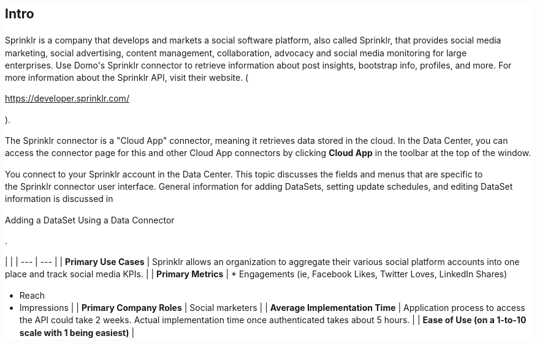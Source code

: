 

Intro
-------

Sprinklr is a company that develops and markets a social software platform, also called Sprinklr, that provides social media marketing, social advertising, content management, collaboration, advocacy and social media monitoring for large enterprises. Use Domo's Sprinklr connector to retrieve information about post insights, bootstrap info, profiles, and more. For more information about the Sprinklr API, visit their website. (

https://developer.sprinklr.com/

).


 The Sprinklr connector is a "Cloud App" connector, meaning it retrieves data stored in the cloud. In the Data Center, you can access the connector page for this and other Cloud App connectors by clicking
 **Cloud App**
 in the toolbar at the top of the window.


 You connect to your Sprinklr account in the Data Center. This topic discusses the fields and menus that are specific to the Sprinklr connector user interface. General information for adding DataSets, setting update schedules, and editing DataSet information is discussed in

Adding a DataSet Using a Data Connector

.

  |  |
| --- | --- |
|
**Primary Use Cases**
 |
 Sprinklr allows an organization to aggregate their various social platform accounts into one place and track social media KPIs.
  |
|
**Primary Metrics**
 | * Engagements (ie, Facebook Likes, Twitter Loves, LinkedIn Shares)
* Reach
* Impressions
 |
|
**Primary Company Roles**
 |
 Social marketers
  |
|
**Average Implementation Time**
 |
 Application process to access the API could take 2 weeks. Actual implementation time once authenticated takes about 5 hours.
  |
|
**Ease of Use (on a 1-to-10 scale with 1 being easiest)**
 |